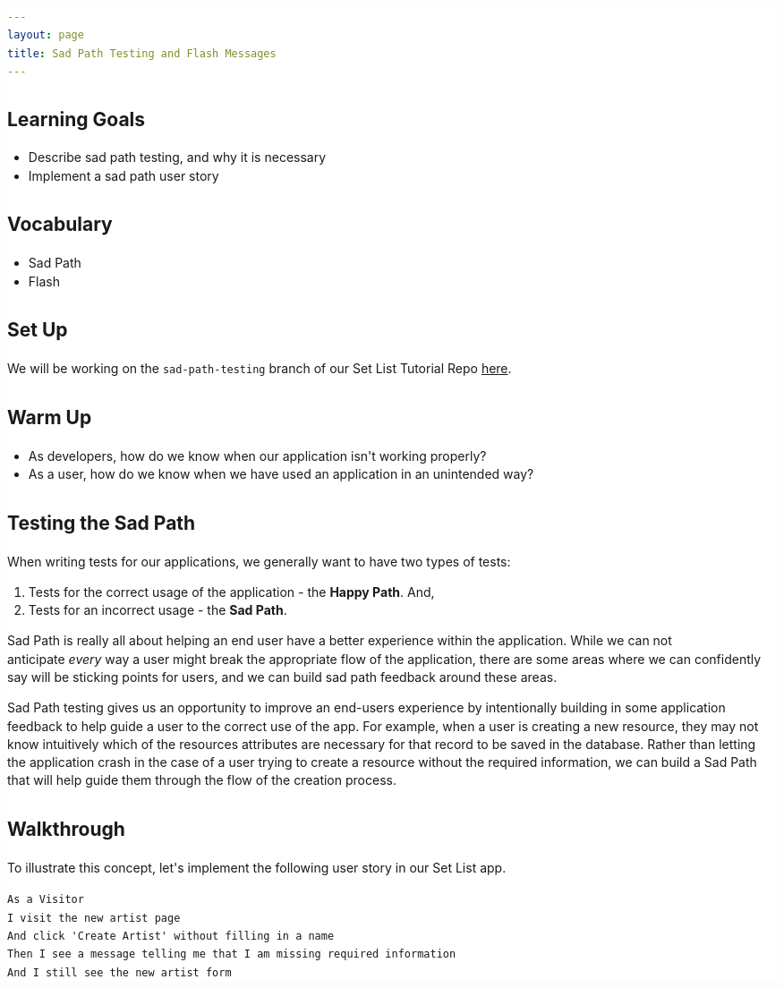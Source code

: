 ```yaml
---
layout: page
title: Sad Path Testing and Flash Messages
---
```


## Learning Goals

- Describe sad path testing, and why it is necessary
- Implement a sad path user story

## Vocabulary

- Sad Path
- Flash

## Set Up

We will be working on the `sad-path-testing` branch of our Set List Tutorial Repo [here](https://github.com/turingschool-examples/set-list-7/tree/sad-path-testing).

## Warm Up

- As developers, how do we know when our application isn't working properly?
- As a user, how do we know when we have used an application in an unintended way?

## Testing the Sad Path

When writing tests for our applications, we generally want to have two types of tests:

1. Tests for the correct usage of the application - the **Happy Path**. And,
2. Tests for an incorrect usage - the **Sad Path**.

Sad Path is really all about helping an end user have a better experience within the application. While we can not anticipate *every* way a user might break the appropriate flow of the application, there are some areas where we can confidently say will be sticking points for users, and we can build sad path feedback around these areas.

Sad Path testing gives us an opportunity to improve an end-users experience by intentionally building in some application feedback to help guide a user to the correct use of the app. For example, when a user is creating a new resource, they may not know intuitively which of the resources attributes are necessary for that record to be saved in the database. Rather than letting the application crash in the case of a user trying to create a resource without the required information, we can build a Sad Path that will help guide them through the flow of the creation process.

## Walkthrough

To illustrate this concept, let's implement the following user story in our Set List app.

```markdown
As a Visitor
I visit the new artist page
And click 'Create Artist' without filling in a name
Then I see a message telling me that I am missing required information
And I still see the new artist form
```
